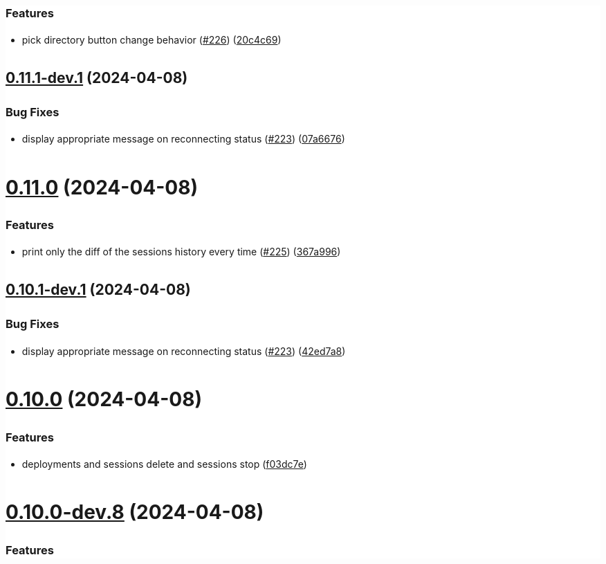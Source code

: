 
### Features

* pick directory button change behavior ([#226](https://github.com/autokitteh/vscode-extension/issues/226)) ([20c4c69](https://github.com/autokitteh/vscode-extension/commit/20c4c69d5c19dc28201b3f6e36a22229ad2012bf))

## [0.11.1-dev.1](https://github.com/autokitteh/vscode-extension/compare/v0.11.0...v0.11.1-dev.1) (2024-04-08)


### Bug Fixes

* display appropriate message on reconnecting status ([#223](https://github.com/autokitteh/vscode-extension/issues/223)) ([07a6676](https://github.com/autokitteh/vscode-extension/commit/07a6676d7fd696a856c9362e0c56f37c5c5d9332))

# [0.11.0](https://github.com/autokitteh/vscode-extension/compare/v0.10.0...v0.11.0) (2024-04-08)


### Features

* print only the diff of the sessions history every time ([#225](https://github.com/autokitteh/vscode-extension/issues/225)) ([367a996](https://github.com/autokitteh/vscode-extension/commit/367a9963d5f538f28068064e37e17771b6365b15))
## [0.10.1-dev.1](https://github.com/autokitteh/vscode-extension/compare/v0.10.0...v0.10.1-dev.1) (2024-04-08)


### Bug Fixes

* display appropriate message on reconnecting status ([#223](https://github.com/autokitteh/vscode-extension/issues/223)) ([42ed7a8](https://github.com/autokitteh/vscode-extension/commit/42ed7a8b057a3dee6f15d096a6da9831d9ed565c))

# [0.10.0](https://github.com/autokitteh/vscode-extension/compare/v0.9.2...v0.10.0) (2024-04-08)


### Features

* deployments and sessions delete and sessions stop ([f03dc7e](https://github.com/autokitteh/vscode-extension/commit/f03dc7e4e1e7d4c806829a99dbffec81e3414a38))

# [0.10.0-dev.8](https://github.com/autokitteh/vscode-extension/compare/v0.10.0-dev.7...v0.10.0-dev.8) (2024-04-08)


### Features
